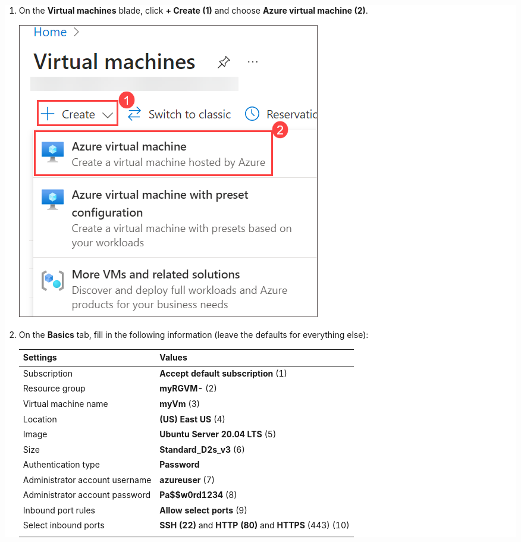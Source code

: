1. On the **Virtual machines** blade, click **+ Create (1)** and choose **Azure virtual machine (2)**.

    ![](images/lab1-image2.png) 

1. On the **Basics** tab, fill in the following information (leave the defaults for everything else):

    | Settings | Values |
    |  -- | -- |
    | Subscription | **Accept default subscription** (1)|
    | Resource group | **myRGVM-<inject key="DeploymentID" enableCopy="false"/>** (2) |
    | Virtual machine name | **myVm** (3)|
    | Location | **(US) East US** (4)|
    | Image | **Ubuntu Server 20.04 LTS** (5)|
    | Size | **Standard_D2s_v3** (6)|
    | Authentication type| **Password** |
    | Administrator account username | **azureuser** (7)|
    | Administrator account password | **Pa$$w0rd1234** (8)|
    | Inbound port rules  | **Allow select ports** (9)|
    | Select inbound ports | **SSH (22)** and **HTTP (80)** and **HTTPS** (443) (10)|
    |||
   